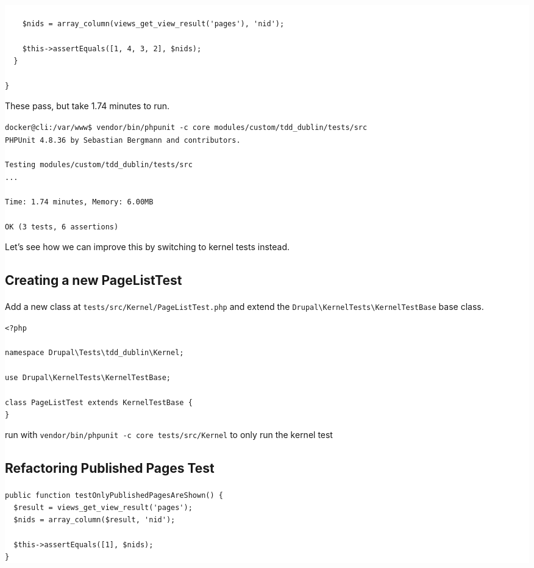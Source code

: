 ```language-php

    $nids = array_column(views_get_view_result('pages'), 'nid');

    $this->assertEquals([1, 4, 3, 2], $nids);
  }

}
```

These pass, but take 1.74 minutes to run.

```language-plain
docker@cli:/var/www$ vendor/bin/phpunit -c core modules/custom/tdd_dublin/tests/src
PHPUnit 4.8.36 by Sebastian Bergmann and contributors.

Testing modules/custom/tdd_dublin/tests/src
...

Time: 1.74 minutes, Memory: 6.00MB

OK (3 tests, 6 assertions)
```

Let’s see how we can improve this by switching to kernel tests instead.

## Creating a new PageListTest

Add a new class at `tests/src/Kernel/PageListTest.php` and extend the `Drupal\KernelTests\KernelTestBase` base class.

```language-php
<?php

namespace Drupal\Tests\tdd_dublin\Kernel;

use Drupal\KernelTests\KernelTestBase;

class PageListTest extends KernelTestBase {
}
```

run with `vendor/bin/phpunit -c core tests/src/Kernel` to only run the kernel test

## Refactoring Published Pages Test

```language-php
public function testOnlyPublishedPagesAreShown() {
  $result = views_get_view_result('pages');
  $nids = array_column($result, 'nid');

  $this->assertEquals([1], $nids);
}
```


[1]: {{site.url}}/blog/2017/11/07/writing-drupal-module-test-driven-development-tdd